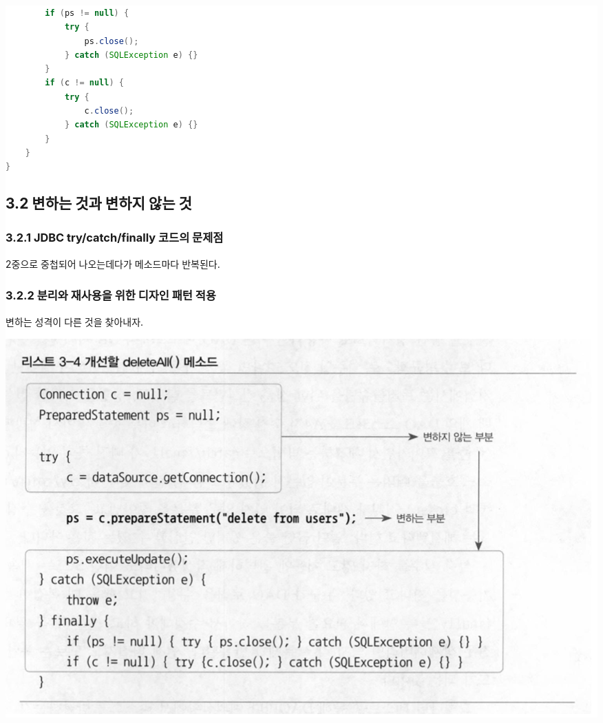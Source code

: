 ```java
        if (ps != null) {
            try {
                ps.close();
            } catch (SQLException e) {}
        }
        if (c != null) {
            try {
                c.close();
            } catch (SQLException e) {}
        }
    }
}
```

## 3.2 변하는 것과 변하지 않는 것

### 3.2.1 JDBC try/catch/finally 코드의 문제점

2중으로 중첩되어 나오는데다가 메소드마다 반복된다.

### 3.2.2 분리와 재사용을 위한 디자인 패턴 적용

변하는 성격이 다른 것을 찾아내자.

![img](imgs/L3-4.png)

